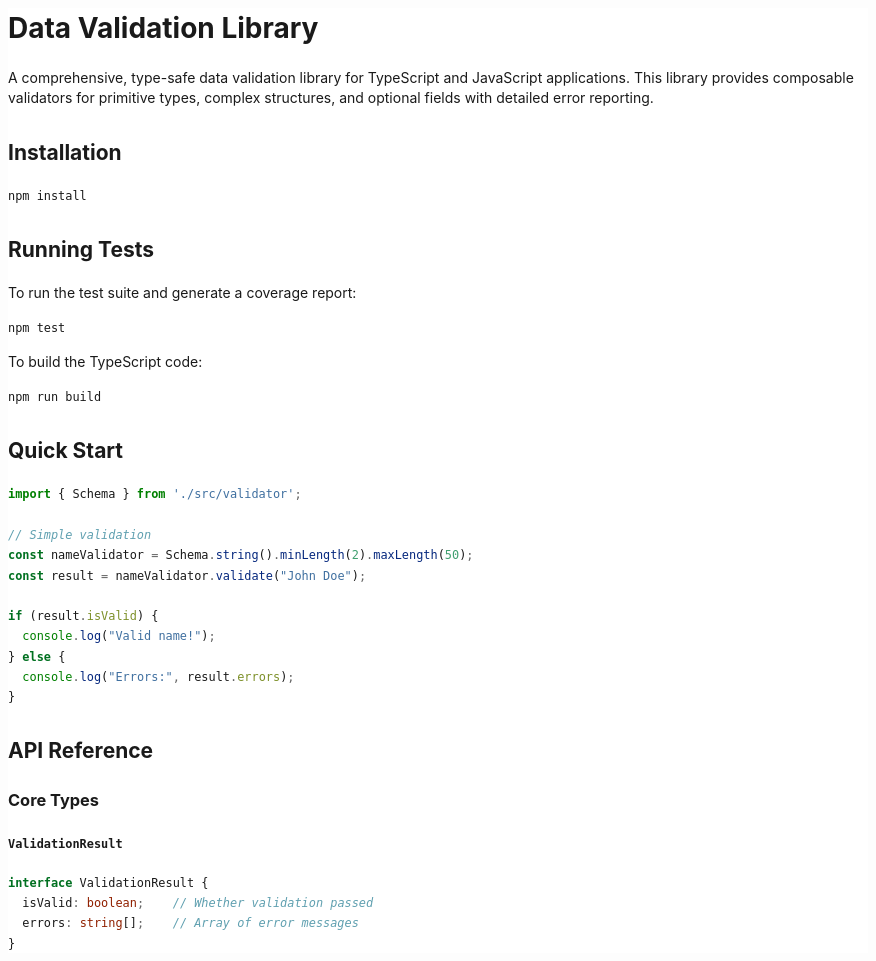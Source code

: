 # Data Validation Library

A comprehensive, type-safe data validation library for TypeScript and JavaScript applications. This library provides composable validators for primitive types, complex structures, and optional fields with detailed error reporting.

## Installation

```bash
npm install
```

## Running Tests

To run the test suite and generate a coverage report:

```bash
npm test
```

To build the TypeScript code:

```bash
npm run build
```

## Quick Start

```typescript
import { Schema } from './src/validator';

// Simple validation
const nameValidator = Schema.string().minLength(2).maxLength(50);
const result = nameValidator.validate("John Doe");

if (result.isValid) {
  console.log("Valid name!");
} else {
  console.log("Errors:", result.errors);
}
```

## API Reference

### Core Types

#### `ValidationResult`
```typescript
interface ValidationResult {
  isValid: boolean;    // Whether validation passed
  errors: string[];    // Array of error messages
}
```
